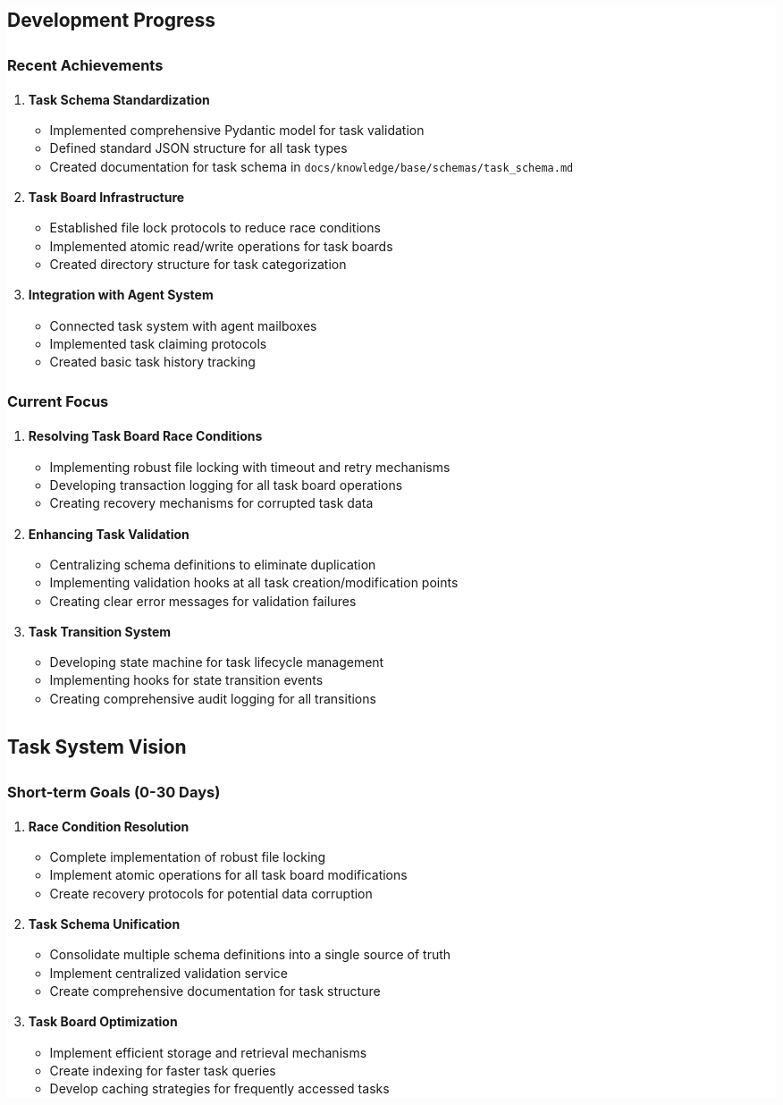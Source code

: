 ## Development Progress

### Recent Achievements

1. **Task Schema Standardization**
   - Implemented comprehensive Pydantic model for task validation
   - Defined standard JSON structure for all task types
   - Created documentation for task schema in `docs/knowledge/base/schemas/task_schema.md`

2. **Task Board Infrastructure**
   - Established file lock protocols to reduce race conditions
   - Implemented atomic read/write operations for task boards
   - Created directory structure for task categorization

3. **Integration with Agent System**
   - Connected task system with agent mailboxes
   - Implemented task claiming protocols
   - Created basic task history tracking

### Current Focus

1. **Resolving Task Board Race Conditions**
   - Implementing robust file locking with timeout and retry mechanisms
   - Developing transaction logging for all task board operations
   - Creating recovery mechanisms for corrupted task data

2. **Enhancing Task Validation**
   - Centralizing schema definitions to eliminate duplication
   - Implementing validation hooks at all task creation/modification points
   - Creating clear error messages for validation failures

3. **Task Transition System**
   - Developing state machine for task lifecycle management
   - Implementing hooks for state transition events
   - Creating comprehensive audit logging for all transitions

## Task System Vision

### Short-term Goals (0-30 Days)

1. **Race Condition Resolution**
   - Complete implementation of robust file locking
   - Implement atomic operations for all task board modifications
   - Create recovery protocols for potential data corruption

2. **Task Schema Unification**
   - Consolidate multiple schema definitions into a single source of truth
   - Implement centralized validation service
   - Create comprehensive documentation for task structure

3. **Task Board Optimization**
   - Implement efficient storage and retrieval mechanisms
   - Create indexing for faster task queries
   - Develop caching strategies for frequently accessed tasks
